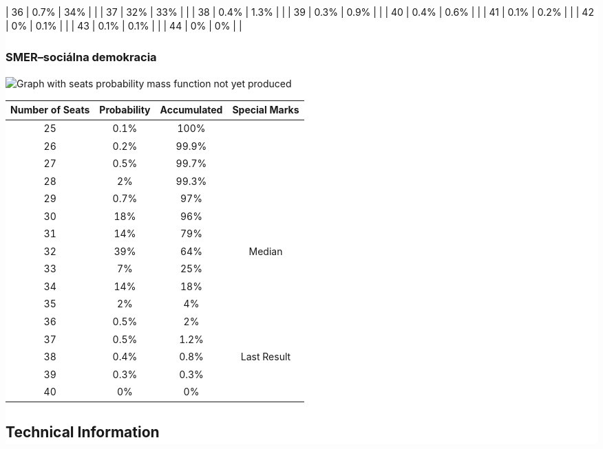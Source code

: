 | 36 | 0.7% | 34% |  |
| 37 | 32% | 33% |  |
| 38 | 0.4% | 1.3% |  |
| 39 | 0.3% | 0.9% |  |
| 40 | 0.4% | 0.6% |  |
| 41 | 0.1% | 0.2% |  |
| 42 | 0% | 0.1% |  |
| 43 | 0.1% | 0.1% |  |
| 44 | 0% | 0% |  |

### SMER–sociálna demokracia

![Graph with seats probability mass function not yet produced](2023-03-12-AKO-coalitions-seats-pmf-smer–sd.png "Seats Probability Mass Function")

| Number of Seats | Probability | Accumulated | Special Marks |
|:---------------:|:-----------:|:-----------:|:-------------:|
| 25 | 0.1% | 100% |  |
| 26 | 0.2% | 99.9% |  |
| 27 | 0.5% | 99.7% |  |
| 28 | 2% | 99.3% |  |
| 29 | 0.7% | 97% |  |
| 30 | 18% | 96% |  |
| 31 | 14% | 79% |  |
| 32 | 39% | 64% | Median |
| 33 | 7% | 25% |  |
| 34 | 14% | 18% |  |
| 35 | 2% | 4% |  |
| 36 | 0.5% | 2% |  |
| 37 | 0.5% | 1.2% |  |
| 38 | 0.4% | 0.8% | Last Result |
| 39 | 0.3% | 0.3% |  |
| 40 | 0% | 0% |  |


## Technical Information
